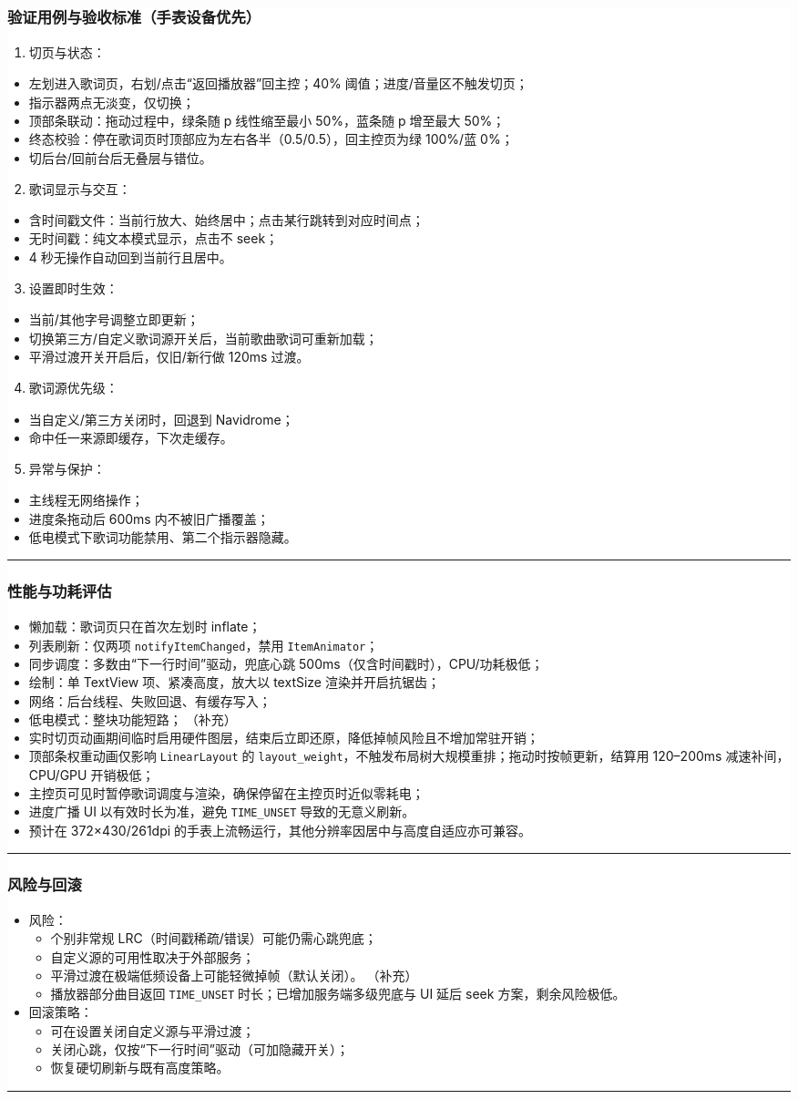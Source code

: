 ### 验证用例与验收标准（手表设备优先）
1) 切页与状态：
- 左划进入歌词页，右划/点击“返回播放器”回主控；40% 阈值；进度/音量区不触发切页；
- 指示器两点无淡变，仅切换；
- 顶部条联动：拖动过程中，绿条随 p 线性缩至最小 50%，蓝条随 p 增至最大 50%；
- 终态校验：停在歌词页时顶部应为左右各半（0.5/0.5），回主控页为绿 100%/蓝 0%；
- 切后台/回前台后无叠层与错位。

2) 歌词显示与交互：
- 含时间戳文件：当前行放大、始终居中；点击某行跳转到对应时间点；
- 无时间戳：纯文本模式显示，点击不 seek；
- 4 秒无操作自动回到当前行且居中。

3) 设置即时生效：
- 当前/其他字号调整立即更新；
- 切换第三方/自定义歌词源开关后，当前歌曲歌词可重新加载；
- 平滑过渡开关开启后，仅旧/新行做 120ms 过渡。

4) 歌词源优先级：
- 当自定义/第三方关闭时，回退到 Navidrome；
- 命中任一来源即缓存，下次走缓存。

5) 异常与保护：
- 主线程无网络操作；
- 进度条拖动后 600ms 内不被旧广播覆盖；
- 低电模式下歌词功能禁用、第二个指示器隐藏。

---

### 性能与功耗评估
- 懒加载：歌词页只在首次左划时 inflate；
- 列表刷新：仅两项 `notifyItemChanged`，禁用 `ItemAnimator`；
- 同步调度：多数由“下一行时间”驱动，兜底心跳 500ms（仅含时间戳时），CPU/功耗极低；
- 绘制：单 TextView 项、紧凑高度，放大以 textSize 渲染并开启抗锯齿；
- 网络：后台线程、失败回退、有缓存写入；
- 低电模式：整块功能短路；
（补充）
- 实时切页动画期间临时启用硬件图层，结束后立即还原，降低掉帧风险且不增加常驻开销；
- 顶部条权重动画仅影响 `LinearLayout` 的 `layout_weight`，不触发布局树大规模重排；拖动时按帧更新，结算用 120–200ms 减速补间，CPU/GPU 开销极低；
- 主控页可见时暂停歌词调度与渲染，确保停留在主控页时近似零耗电；
- 进度广播 UI 以有效时长为准，避免 `TIME_UNSET` 导致的无意义刷新。
- 预计在 372×430/261dpi 的手表上流畅运行，其他分辨率因居中与高度自适应亦可兼容。

---

### 风险与回滚
- 风险：
  - 个别非常规 LRC（时间戳稀疏/错误）可能仍需心跳兜底；
  - 自定义源的可用性取决于外部服务；
  - 平滑过渡在极端低频设备上可能轻微掉帧（默认关闭）。
（补充）
  - 播放器部分曲目返回 `TIME_UNSET` 时长；已增加服务端多级兜底与 UI 延后 seek 方案，剩余风险极低。
- 回滚策略：
  - 可在设置关闭自定义源与平滑过渡；
  - 关闭心跳，仅按“下一行时间”驱动（可加隐藏开关）；
  - 恢复硬切刷新与既有高度策略。

---